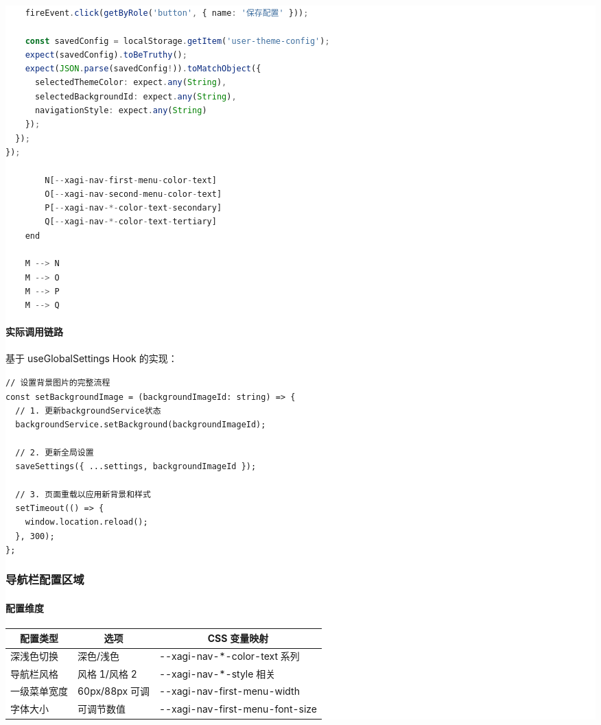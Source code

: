 ```typescript
    fireEvent.click(getByRole('button', { name: '保存配置' }));

    const savedConfig = localStorage.getItem('user-theme-config');
    expect(savedConfig).toBeTruthy();
    expect(JSON.parse(savedConfig!)).toMatchObject({
      selectedThemeColor: expect.any(String),
      selectedBackgroundId: expect.any(String),
      navigationStyle: expect.any(String)
    });
  });
});

        N[--xagi-nav-first-menu-color-text]
        O[--xagi-nav-second-menu-color-text]
        P[--xagi-nav-*-color-text-secondary]
        Q[--xagi-nav-*-color-text-tertiary]
    end

    M --> N
    M --> O
    M --> P
    M --> Q
```

#### 实际调用链路

基于 useGlobalSettings Hook 的实现：

```
// 设置背景图片的完整流程
const setBackgroundImage = (backgroundImageId: string) => {
  // 1. 更新backgroundService状态
  backgroundService.setBackground(backgroundImageId);

  // 2. 更新全局设置
  saveSettings({ ...settings, backgroundImageId });

  // 3. 页面重载以应用新背景和样式
  setTimeout(() => {
    window.location.reload();
  }, 300);
};
```

### 导航栏配置区域

#### 配置维度

| 配置类型     | 选项           | CSS 变量映射                    |
| ------------ | -------------- | ------------------------------- |
| 深浅色切换   | 深色/浅色      | --xagi-nav-\*-color-text 系列   |
| 导航栏风格   | 风格 1/风格 2  | --xagi-nav-\*-style 相关        |
| 一级菜单宽度 | 60px/88px 可调 | --xagi-nav-first-menu-width     |
| 字体大小     | 可调节数值     | --xagi-nav-first-menu-font-size |
